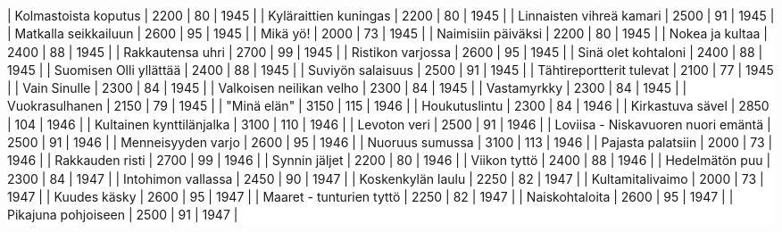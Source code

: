  | Kolmastoista koputus                                                       |   2200 |    80 |  1945 |
 | Kyläraittien kuningas                                                      |   2200 |    80 |  1945 |
 | Linnaisten vihreä kamari                                                   |   2500 |    91 |  1945 |
 | Matkalla seikkailuun                                                       |   2600 |    95 |  1945 |
 | Mikä yö!                                                                   |   2000 |    73 |  1945 |
 | Naimisiin päiväksi                                                         |   2200 |    80 |  1945 |
 | Nokea ja kultaa                                                            |   2400 |    88 |  1945 |
 | Rakkautensa uhri                                                           |   2700 |    99 |  1945 |
 | Ristikon varjossa                                                          |   2600 |    95 |  1945 |
 | Sinä olet kohtaloni                                                        |   2400 |    88 |  1945 |
 | Suomisen Olli yllättää                                                     |   2400 |    88 |  1945 |
 | Suviyön salaisuus                                                          |   2500 |    91 |  1945 |
 | Tähtireportterit tulevat                                                   |   2100 |    77 |  1945 |
 | Vain Sinulle                                                               |   2300 |    84 |  1945 |
 | Valkoisen neilikan velho                                                   |   2300 |    84 |  1945 |
 | Vastamyrkky                                                                |   2300 |    84 |  1945 |
 | Vuokrasulhanen                                                             |   2150 |    79 |  1945 |
 | "Minä elän"                                                                |   3150 |   115 |  1946 |
 | Houkutuslintu                                                              |   2300 |    84 |  1946 |
 | Kirkastuva sävel                                                           |   2850 |   104 |  1946 |
 | Kultainen kynttilänjalka                                                   |   3100 |   110 |  1946 |
 | Levoton veri                                                               |   2500 |    91 |  1946 |
 | Loviisa - Niskavuoren nuori emäntä                                         |   2500 |    91 |  1946 |
 | Menneisyyden varjo                                                         |   2600 |    95 |  1946 |
 | Nuoruus sumussa                                                            |   3100 |   113 |  1946 |
 | Pajasta palatsiin                                                          |   2000 |    73 |  1946 |
 | Rakkauden risti                                                            |   2700 |    99 |  1946 |
 | Synnin jäljet                                                              |   2200 |    80 |  1946 |
 | Viikon tyttö                                                               |   2400 |    88 |  1946 |
 | Hedelmätön puu                                                             |   2300 |    84 |  1947 |
 | Intohimon vallassa                                                         |   2450 |    90 |  1947 |
 | Koskenkylän laulu                                                          |   2250 |    82 |  1947 |
 | Kultamitalivaimo                                                           |   2000 |    73 |  1947 |
 | Kuudes käsky                                                               |   2600 |    95 |  1947 |
 | Maaret - tunturien tyttö                                                   |   2250 |    82 |  1947 |
 | Naiskohtaloita                                                             |   2600 |    95 |  1947 |
 | Pikajuna pohjoiseen                                                        |   2500 |    91 |  1947 |